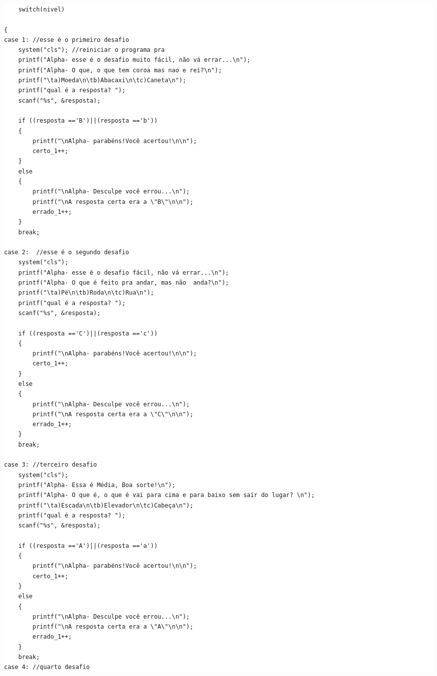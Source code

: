 		switch(nivel)
		
	{
	case 1: //esse é o primeiro desafio 
		system("cls"); //reiniciar o programa pra 
		printf("Alpha- esse é o desafio muito fácil, não vá errar...\n");
		printf("Alpha- O que, o que tem coroa mas nao e rei?\n");
		printf("\ta)Moeda\n\tb)Abacaxi\n\tc)Caneta\n");
		printf("qual é a resposta? ");
		scanf("%s", &resposta);
		
		if ((resposta =='B')||(resposta =='b'))
		{
			printf("\nAlpha- parabéns!Você acertou!\n\n");
			certo_1++;
		}
		else
		{
			printf("\nAlpha- Desculpe você errou...\n");
			printf("\nA resposta certa era a \"B\"\n\n");
			errado_1++;
		}
		break;
	
	case 2:  //esse é o segundo desafio 
		system("cls");
		printf("Alpha- esse é o desafio fácil, não vá errar...\n");
		printf("Alpha- O que é feito pra andar, mas não  anda?\n");
		printf("\ta)Pé\n\tb)Roda\n\tc)Rua\n");
		printf("qual é a resposta? ");
		scanf("%s", &resposta);
		
		if ((resposta =='C')||(resposta =='c'))
		{
			printf("\nAlpha- parabéns!Você acertou!\n\n");
			certo_1++;
		}
		else
		{
			printf("\nAlpha- Desculpe você errou...\n");
			printf("\nA resposta certa era a \"C\"\n\n");
			errado_1++;
		}
		break;
	
	case 3: //terceiro desafio
		system("cls");
		printf("Alpha- Essa é Média, Boa sorte!\n");
		printf("Alpha- O que é, o que é vai para cima e para baixo sem sair do lugar? \n");
		printf("\ta)Escada\n\tb)Elevador\n\tc)Cabeça\n");
		printf("qual é a resposta? ");
		scanf("%s", &resposta);
		
		if ((resposta =='A')||(resposta =='a'))
		{
			printf("\nAlpha- parabéns!Você acertou!\n\n");
			certo_1++;
		}
		else
		{
			printf("\nAlpha- Desculpe você errou...\n");
			printf("\nA resposta certa era a \"A\"\n\n");
			errado_1++;
		}
		break;
	case 4: //quarto desafio